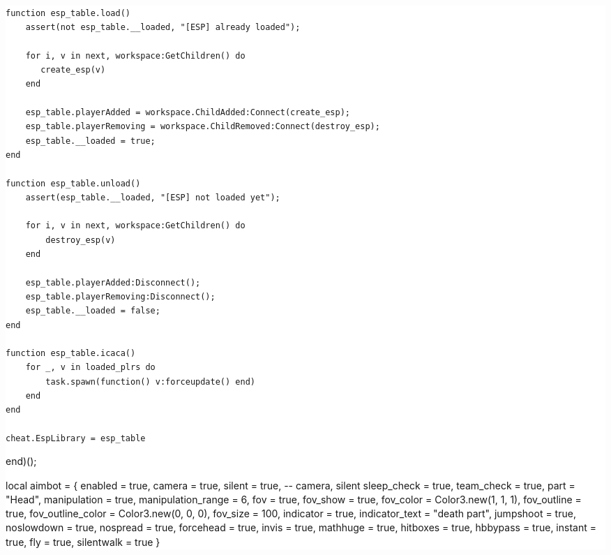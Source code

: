     
    function esp_table.load()
        assert(not esp_table.__loaded, "[ESP] already loaded");
    
        for i, v in next, workspace:GetChildren() do
           create_esp(v)
        end
    
        esp_table.playerAdded = workspace.ChildAdded:Connect(create_esp);
        esp_table.playerRemoving = workspace.ChildRemoved:Connect(destroy_esp);
        esp_table.__loaded = true;
    end
    
    function esp_table.unload()
        assert(esp_table.__loaded, "[ESP] not loaded yet");
    
        for i, v in next, workspace:GetChildren() do
            destroy_esp(v)
        end
    
        esp_table.playerAdded:Disconnect();
        esp_table.playerRemoving:Disconnect();
        esp_table.__loaded = false;
    end
    
    function esp_table.icaca()
        for _, v in loaded_plrs do
            task.spawn(function() v:forceupdate() end)
        end
    end

    cheat.EspLibrary = esp_table
end)();

local aimbot = {
    enabled = true,
    camera = true,
    silent = true, -- camera, silent
    sleep_check = true,
    team_check = true,
    part = "Head",
    manipulation = true,
    manipulation_range = 6,
    fov = true,
    fov_show = true,
    fov_color = Color3.new(1, 1, 1),
    fov_outline = true,
    fov_outline_color = Color3.new(0, 0, 0),
    fov_size = 100,
    indicator = true,
    indicator_text = "death part",
    jumpshoot = true,
    noslowdown = true,
    nospread = true,
    forcehead = true,
    invis = true,
    mathhuge = true,
    hitboxes = true,
    hbbypass = true,
    instant = true,
    fly = true,
    silentwalk = true
}
